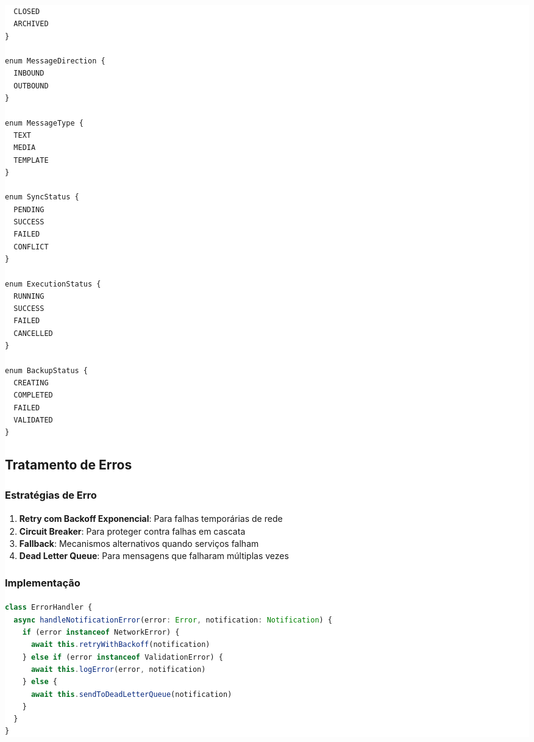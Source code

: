 ```prisma
  CLOSED
  ARCHIVED
}

enum MessageDirection {
  INBOUND
  OUTBOUND
}

enum MessageType {
  TEXT
  MEDIA
  TEMPLATE
}

enum SyncStatus {
  PENDING
  SUCCESS
  FAILED
  CONFLICT
}

enum ExecutionStatus {
  RUNNING
  SUCCESS
  FAILED
  CANCELLED
}

enum BackupStatus {
  CREATING
  COMPLETED
  FAILED
  VALIDATED
}
```

## Tratamento de Erros

### Estratégias de Erro

1. **Retry com Backoff Exponencial**: Para falhas temporárias de rede
2. **Circuit Breaker**: Para proteger contra falhas em cascata
3. **Fallback**: Mecanismos alternativos quando serviços falham
4. **Dead Letter Queue**: Para mensagens que falharam múltiplas vezes

### Implementação

```typescript
class ErrorHandler {
  async handleNotificationError(error: Error, notification: Notification) {
    if (error instanceof NetworkError) {
      await this.retryWithBackoff(notification)
    } else if (error instanceof ValidationError) {
      await this.logError(error, notification)
    } else {
      await this.sendToDeadLetterQueue(notification)
    }
  }
}
```
